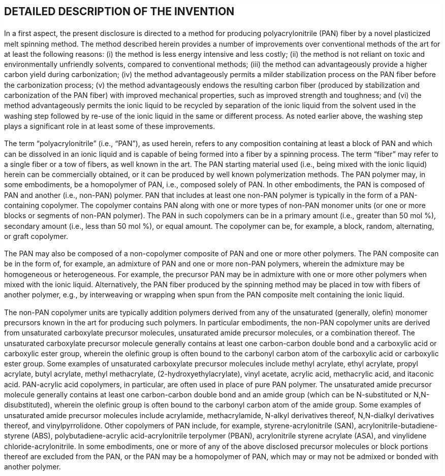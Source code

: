 ## DETAILED DESCRIPTION OF THE INVENTION

In a first aspect, the present disclosure is directed to a method for producing polyacrylonitrile (PAN) fiber by a novel plasticized melt spinning method. The method described herein provides a number of improvements over conventional methods of the art for at least the following reasons: (i) the method is less energy intensive and less costly; (ii) the method is not reliant on toxic and environmentally unfriendly solvents, compared to conventional methods; (iii) the method can advantageously provide a higher carbon yield during carbonization; (iv) the method advantageously permits a milder stabilization process on the PAN fiber before the carbonization process; (v) the method advantageously endows the resulting carbon fiber (produced by stabilization and carbonization of the PAN fiber) with improved mechanical properties, such as improved strength and toughness; and (vi) the method advantageously permits the ionic liquid to be recycled by separation of the ionic liquid from the solvent used in the washing step followed by re-use of the ionic liquid in the same or different process. As noted earlier above, the washing step plays a significant role in at least some of these improvements.

The term “polyacrylonitrile” (i.e., “PAN”), as used herein, refers to any composition containing at least a block of PAN and which can be dissolved in an ionic liquid and is capable of being formed into a fiber by a spinning process. The term “fiber” may refer to a single fiber or a tow of fibers, as well known in the art. The PAN starting material used (i.e., being mixed with the ionic liquid) herein can be commercially obtained, or it can be produced by well known polymerization methods. The PAN polymer may, in some embodiments, be a homopolymer of PAN, i.e., composed solely of PAN. In other embodiments, the PAN is composed of PAN and another (i.e., non-PAN) polymer. PAN that includes at least one non-PAN polymer is typically in the form of a PAN-containing copolymer. The copolymer contains PAN along with one or more types of non-PAN monomer units (or one or more blocks or segments of non-PAN polymer). The PAN in such copolymers can be in a primary amount (i.e., greater than 50 mol %), secondary amount (i.e., less than 50 mol %), or equal amount. The copolymer can be, for example, a block, random, alternating, or graft copolymer.

The PAN may also be composed of a non-copolymer composite of PAN and one or more other polymers. The PAN composite can be in the form of, for example, an admixture of PAN and one or more non-PAN polymers, wherein the admixture may be homogeneous or heterogeneous. For example, the precursor PAN may be in admixture with one or more other polymers when mixed with the ionic liquid. Alternatively, the PAN fiber produced by the spinning method may be placed in tow with fibers of another polymer, e.g., by interweaving or wrapping when spun from the PAN composite melt containing the ionic liquid.

The non-PAN copolymer units are typically addition polymers derived from any of the unsaturated (generally, olefin) monomer precursors known in the art for producing such polymers. In particular embodiments, the non-PAN copolymer units are derived from unsaturated carboxylate precursor molecules, unsaturated amide precursor molecules, or a combination thereof. The unsaturated carboxylate precursor molecule generally contains at least one carbon-carbon double bond and a carboxylic acid or carboxylic ester group, wherein the olefinic group is often bound to the carbonyl carbon atom of the carboxylic acid or carboxylic ester group. Some examples of unsaturated carboxylate precursor molecules include methyl acrylate, ethyl acrylate, propyl acrylate, butyl acrylate, methyl methacrylate, (2-hydroxyethylacrylate), vinyl acetate, acrylic acid, methacrylic acid, and itaconic acid. PAN-acrylic acid copolymers, in particular, are often used in place of pure PAN polymer. The unsaturated amide precursor molecule generally contains at least one carbon-carbon double bond and an amide group (which can be N-substituted or N,N-disubstituted), wherein the olefinic group is often bound to the carbonyl carbon atom of the amide group. Some examples of unsaturated amide precursor molecules include acrylamide, methacrylamide, N-alkyl derivatives thereof, N,N-dialkyl derivatives thereof, and vinylpyrrolidone. Other copolymers of PAN include, for example, styrene-acrylonitrile (SAN), acrylonitrile-butadiene-styrene (ABS), polybutadiene-acrylic acid-acrylonitrile terpolymer (PBAN), acrylonitrile styrene acrylate (ASA), and vinylidene chloride-acrylonitrile. In some embodiments, one or more of any of the above disclosed precursor molecules or block portions thereof are excluded from the PAN, or the PAN may be a homopolymer of PAN, which may or may not be admixed or bonded with another polymer.
